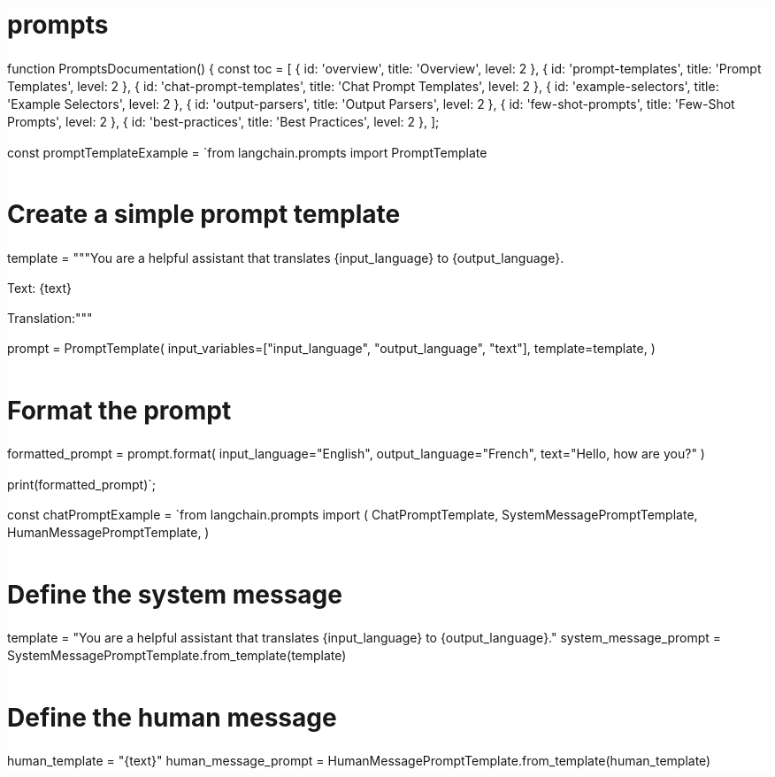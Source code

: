 # prompts

function PromptsDocumentation() {
  const toc = [
    { id: 'overview', title: 'Overview', level: 2 },
    { id: 'prompt-templates', title: 'Prompt Templates', level: 2 },
    { id: 'chat-prompt-templates', title: 'Chat Prompt Templates', level: 2 },
    { id: 'example-selectors', title: 'Example Selectors', level: 2 },
    { id: 'output-parsers', title: 'Output Parsers', level: 2 },
    { id: 'few-shot-prompts', title: 'Few-Shot Prompts', level: 2 },
    { id: 'best-practices', title: 'Best Practices', level: 2 },
  ];

  const promptTemplateExample = `from langchain.prompts import PromptTemplate

# Create a simple prompt template
template = """You are a helpful assistant that translates {input_language} to {output_language}.

Text: {text}

Translation:"""

prompt = PromptTemplate(
    input_variables=["input_language", "output_language", "text"],
    template=template,
)

# Format the prompt
formatted_prompt = prompt.format(
    input_language="English",
    output_language="French",
    text="Hello, how are you?"
)

print(formatted_prompt)`;

  const chatPromptExample = `from langchain.prompts import (
    ChatPromptTemplate,
    SystemMessagePromptTemplate,
    HumanMessagePromptTemplate,
)

# Define the system message
template = "You are a helpful assistant that translates {input_language} to {output_language}."
system_message_prompt = SystemMessagePromptTemplate.from_template(template)

# Define the human message
human_template = "{text}"
human_message_prompt = HumanMessagePromptTemplate.from_template(human_template)
